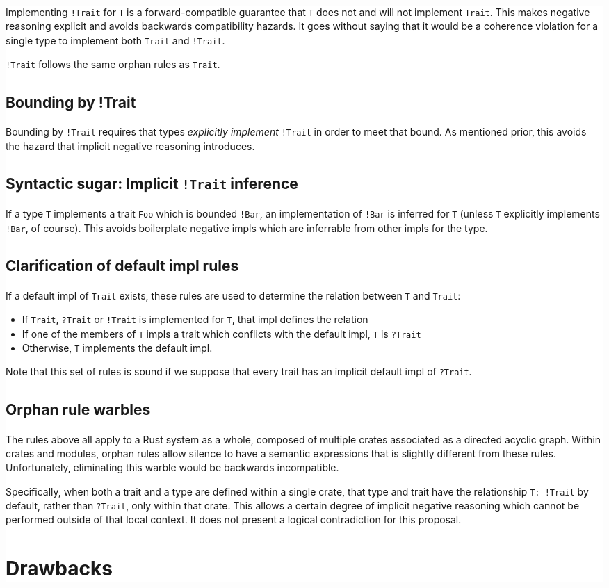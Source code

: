 Implementing `!Trait` for `T` is a forward-compatible guarantee that `T` does not and will not implement `Trait`. This
makes negative reasoning explicit and avoids backwards compatibility hazards. It goes without saying that it would be 
a coherence violation for a single type to implement both `Trait` and `!Trait`.

`!Trait` follows the same orphan rules as `Trait`.

## Bounding by !Trait

Bounding by `!Trait` requires that types _explicitly implement_ `!Trait` in order to meet that bound. As mentioned 
prior, this avoids the hazard that implicit negative reasoning introduces.

## Syntactic sugar: Implicit `!Trait` inference

If a type `T` implements a trait `Foo` which is bounded `!Bar`, an implementation of `!Bar` is inferred for `T` 
(unless `T` explicitly implements `!Bar`, of course). This avoids boilerplate negative impls which are inferrable from
other impls for the type.

## Clarification of default impl rules

If a default impl of `Trait` exists, these rules are used to determine the relation between `T` and `Trait`:

* If `Trait`, `?Trait` or `!Trait` is implemented for `T`, that impl defines the relation
* If one of the members of `T` impls a trait which conflicts with the default impl, `T` is `?Trait`
* Otherwise, `T` implements the default impl.

Note that this set of rules is sound if we suppose that every trait has an implicit default impl of `?Trait`.

## Orphan rule warbles

The rules above all apply to a Rust system as a whole, composed of multiple crates associated as a directed acyclic 
graph. Within crates and modules, orphan rules allow silence to have a semantic expressions that is slightly different
from these rules. Unfortunately, eliminating this warble would be backwards incompatible.

Specifically, when both a trait and a type are defined within a single crate, that type and trait have the 
relationship `T: !Trait` by default, rather than `?Trait`, only within that crate. This allows a certain degree of 
implicit negative reasoning which cannot be performed outside of that local context. It does not present a logical 
contradiction for this proposal.

# Drawbacks
